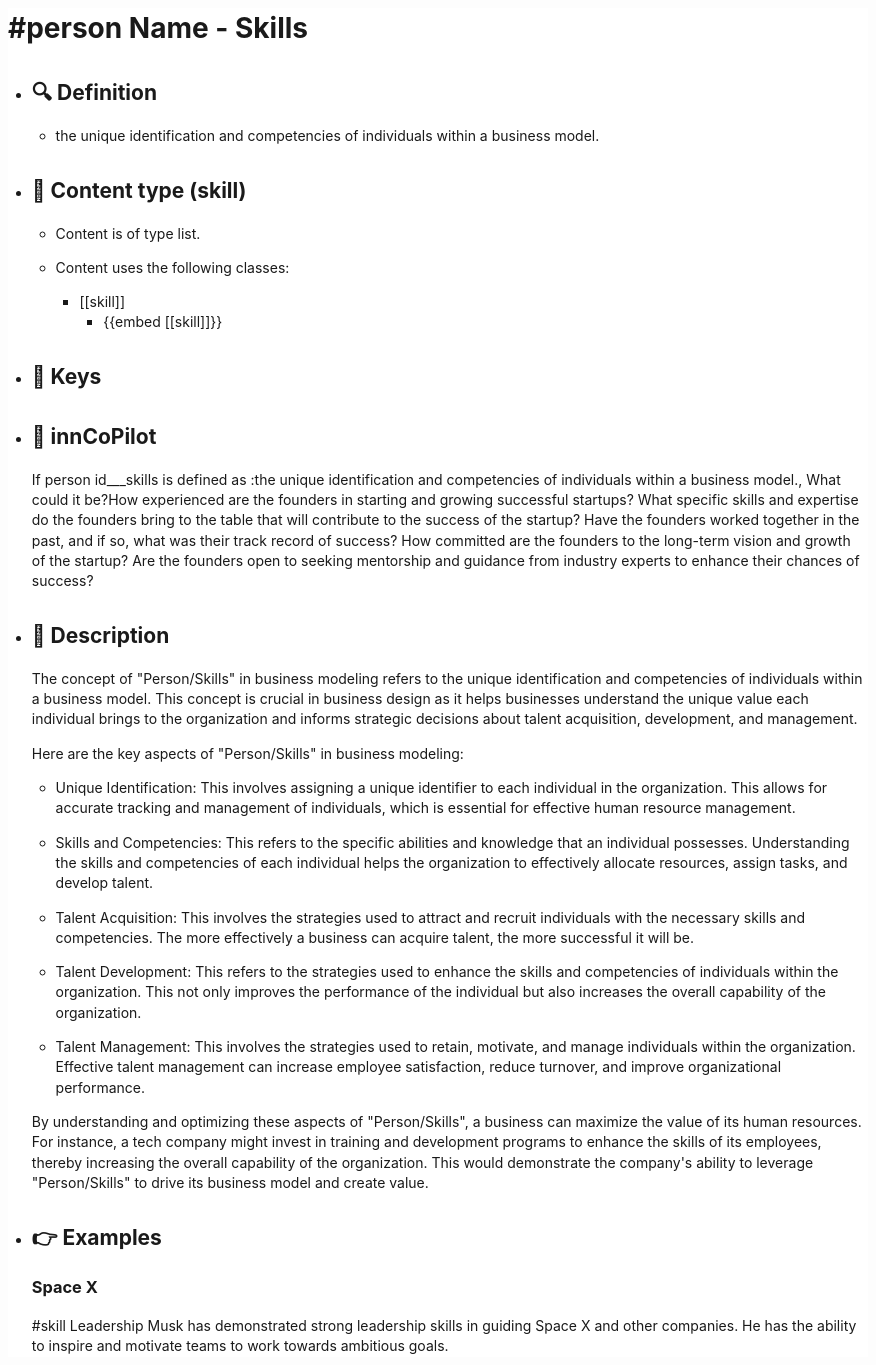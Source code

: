 # #person Name - Skills
- ## 🔍 Definition
  - the unique identification and competencies of individuals within a business model.
- ## 📰 Content type (skill)
  - Content is of type list.
  
  - Content uses the following classes:
    - [[skill]]
      - {{embed [[skill]]}}
  
- ## 🔑 Keys
  
- ## 🤖 innCoPilot
  If person id___skills is defined as :the unique identification and competencies of individuals within a business model., What could it be?How experienced are the founders in starting and growing successful startups?
  What specific skills and expertise do the founders bring to the table that will contribute to the success of the startup?
  Have the founders worked together in the past, and if so, what was their track record of success?
  How committed are the founders to the long-term vision and growth of the startup?
  Are the founders open to seeking mentorship and guidance from industry experts to enhance their chances of success?
- ## 📖 Description
  The concept of "Person/Skills" in business modeling refers to the unique identification and competencies of individuals within a business model. This concept is crucial in business design as it helps businesses understand the unique value each individual brings to the organization and informs strategic decisions about talent acquisition, development, and management.
  
  Here are the key aspects of "Person/Skills" in business modeling:
  
  - Unique Identification: This involves assigning a unique identifier to each individual in the organization. This allows for accurate tracking and management of individuals, which is essential for effective human resource management.
  
  - Skills and Competencies: This refers to the specific abilities and knowledge that an individual possesses. Understanding the skills and competencies of each individual helps the organization to effectively allocate resources, assign tasks, and develop talent.
  
  - Talent Acquisition: This involves the strategies used to attract and recruit individuals with the necessary skills and competencies. The more effectively a business can acquire talent, the more successful it will be.
  
  - Talent Development: This refers to the strategies used to enhance the skills and competencies of individuals within the organization. This not only improves the performance of the individual but also increases the overall capability of the organization.
  
  - Talent Management: This involves the strategies used to retain, motivate, and manage individuals within the organization. Effective talent management can increase employee satisfaction, reduce turnover, and improve organizational performance.
  
  By understanding and optimizing these aspects of "Person/Skills", a business can maximize the value of its human resources. For instance, a tech company might invest in training and development programs to enhance the skills of its employees, thereby increasing the overall capability of the organization. This would demonstrate the company's ability to leverage "Person/Skills" to drive its business model and create value.
- ## 👉 Examples
  ### Space X
  #skill Leadership
  Musk has demonstrated strong leadership skills in guiding Space X and other companies. He has the ability to inspire and motivate teams to work towards ambitious goals.
  